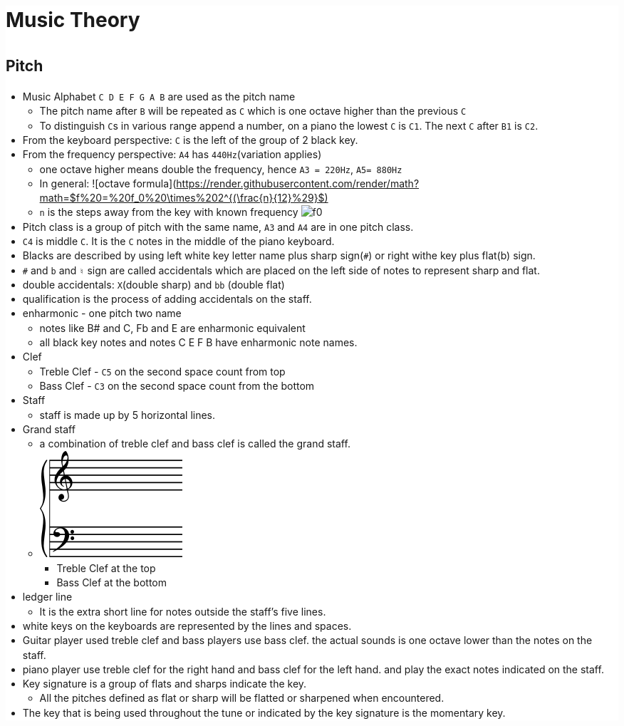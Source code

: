 # Music Theory

## Pitch

- Music Alphabet `C D E F G A B` are used as the pitch name
  - The pitch name after `B` will be repeated as `C` which is one octave higher than the previous `C`
  - To distinguish `C`s in various range append a number, on a piano the lowest `C` is `C1`. The next `C` after `B1` is `C2`.
- From the keyboard perspective: `C` is the left of the group of 2 black key.
- From the frequency perspective: `A4` has `440Hz`(variation applies)
  - one octave higher means double the frequency, hence `A3 = 220Hz`, `A5= 880Hz`
  - In general: ![octave formula](https://render.githubusercontent.com/render/math?math=$f%20=%20f_0%20\times%202^{(\frac{n}{12}%29}$)
  - `n` is the steps away from the key with known frequency ![f0](https://render.githubusercontent.com/render/math?math=$f_0$)
- Pitch class is a group of pitch with the same name, `A3` and `A4` are in one pitch class.
- `C4` is middle `C`. It is the `C` notes in the middle of the piano keyboard.
- Blacks are described by using left white key letter name plus sharp sign(`#`) or right withe key plus flat(b) sign.
- `#` and `b` and `♮` sign are called accidentals which are placed on the left side of notes to represent sharp and flat.
- double accidentals: `X`(double sharp) and `bb` (double flat)
- qualification is the process of adding accidentals on the staff.
- enharmonic - one pitch two name
  - notes like B# and C, Fb and E are enharmonic equivalent
  - all black key notes and notes C E F B have enharmonic note names.
- Clef
  - Treble Clef - `C5` on the second space count from top
  - Bass Clef - `C3` on the second space count from the bottom
- Staff
  - staff is made up by 5 horizontal lines.
- Grand staff
  - a combination of treble clef and bass clef is called the grand staff.
  - ![grand staff](img/grand_staff.png)
    - Treble Clef at the top
    - Bass Clef at the bottom
- ledger line
  - It is the extra short line for notes outside the staff’s five lines.
- white keys on the keyboards are represented by the lines and spaces.
- Guitar player used treble clef and bass players use bass clef. the actual sounds is one octave lower than the notes on the staff.
- piano player use treble clef for the right hand and bass clef for the left hand. and play the exact notes indicated on the staff.
- Key signature is a group of flats and sharps indicate the key.
  - All the pitches defined as flat or sharp will be flatted or sharpened when encountered.
- The key that is being used throughout the tune or indicated by the key signature is the momentary key.
